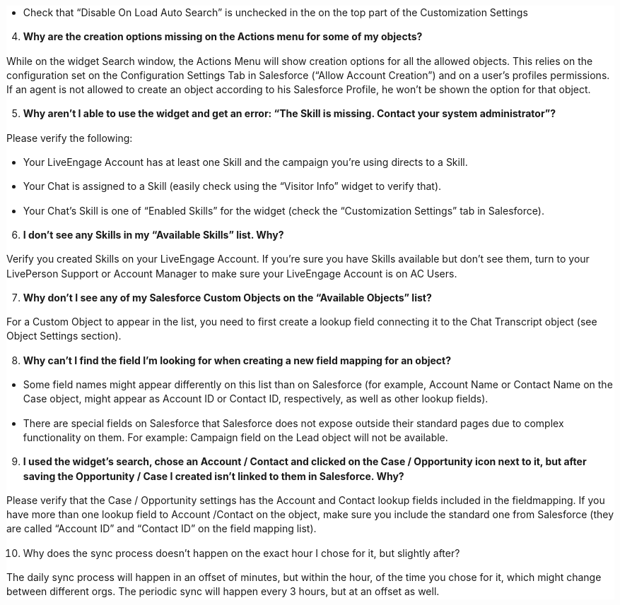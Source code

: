 * Check that “Disable On Load Auto Search” is unchecked in the on the top part of the Customization Settings

4. **Why are the creation options missing on the Actions menu for some of my objects?**

While on the widget Search window, the Actions Menu will show creation options for all the allowed objects. This relies on the configuration set on the Configuration Settings Tab in Salesforce (“Allow Account Creation”) and on a user’s profiles permissions. If an agent is not allowed to create an object according to his Salesforce Profile, he won’t be shown the option for that object.

5. **Why aren’t I able to use the widget and get an error: “The Skill is missing. Contact your system administrator”?**

Please verify the following:

* Your LiveEngage Account has at least one Skill and the campaign you’re using directs to a Skill.

* Your Chat is assigned to a Skill (easily check using the “Visitor Info” widget to verify that).

* Your Chat’s Skill is one of “Enabled Skills” for the widget (check the “Customization Settings” tab in Salesforce).

6. **I don’t see any Skills in my “Available Skills” list. Why?**

Verify you created Skills on your LiveEngage Account. If you’re sure you have Skills available but don’t see them, turn to your LivePerson Support or Account Manager to make sure your LiveEngage Account is on AC Users.

7. **Why don’t I see any of my Salesforce Custom Objects on the “Available Objects” list?**

For a Custom Object to appear in the list, you need to first create a lookup field connecting it to the Chat Transcript object (see Object Settings section).

8. **Why can’t I find the field I’m looking for when creating a new field mapping for an object?**

* Some field names might appear differently on this list than on Salesforce (for example, Account Name or Contact Name on the Case object, might appear as Account ID or Contact ID, respectively, as well as other lookup fields).

* There are special fields on Salesforce that Salesforce does not expose outside their standard pages due to complex functionality on them. For example: Campaign field on the Lead object will not be available.

9. **I used the widget’s search, chose an Account / Contact and clicked on the Case / Opportunity icon next to it, but after saving the Opportunity / Case I created isn’t linked to them in Salesforce. Why?**

Please verify that the Case / Opportunity settings has the Account and Contact lookup fields included in the fieldmapping. If you have more than one lookup field to Account /Contact on the object, make sure you include the standard one from Salesforce (they are called “Account ID” and “Contact ID” on the field mapping list).

10. Why does the sync process doesn’t happen on the exact hour I chose for it, but slightly after?

The daily sync process will happen in an offset of minutes, but within the hour, of the time you chose for it, which might change between different orgs. The periodic sync will happen every 3 hours, but at an offset as well.
